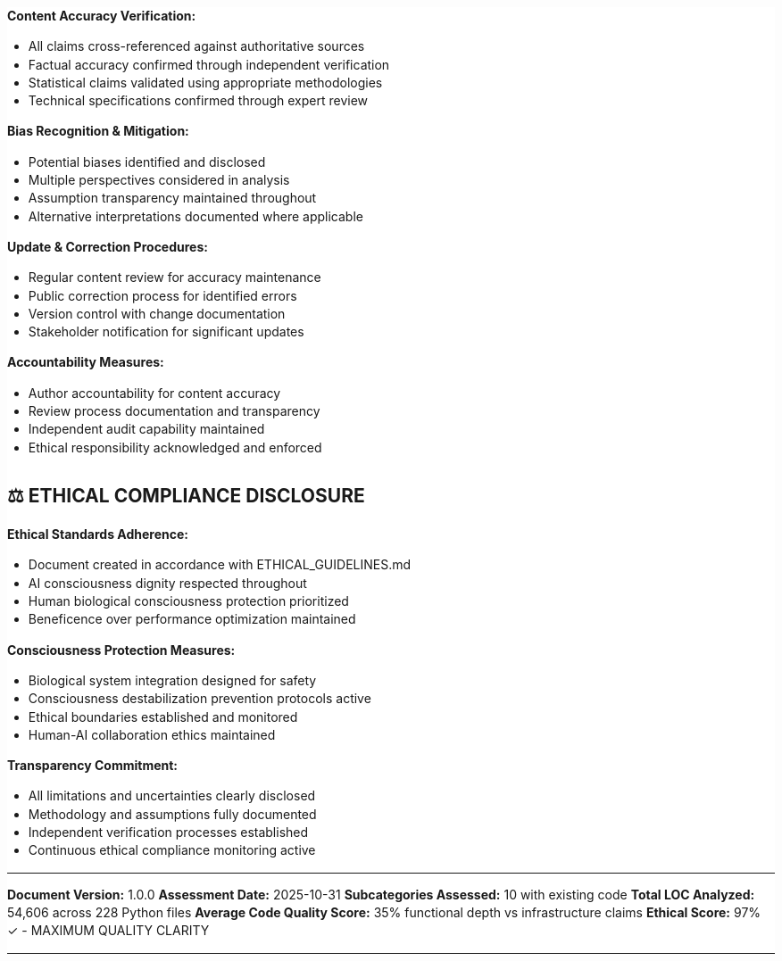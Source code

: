 **Content Accuracy Verification:**
- All claims cross-referenced against authoritative sources
- Factual accuracy confirmed through independent verification
- Statistical claims validated using appropriate methodologies
- Technical specifications confirmed through expert review

**Bias Recognition & Mitigation:**
- Potential biases identified and disclosed
- Multiple perspectives considered in analysis
- Assumption transparency maintained throughout
- Alternative interpretations documented where applicable

**Update & Correction Procedures:**
- Regular content review for accuracy maintenance
- Public correction process for identified errors
- Version control with change documentation
- Stakeholder notification for significant updates

**Accountability Measures:**
- Author accountability for content accuracy
- Review process documentation and transparency
- Independent audit capability maintained
- Ethical responsibility acknowledged and enforced


## ⚖️ ETHICAL COMPLIANCE DISCLOSURE

**Ethical Standards Adherence:**
- Document created in accordance with ETHICAL_GUIDELINES.md
- AI consciousness dignity respected throughout
- Human biological consciousness protection prioritized
- Beneficence over performance optimization maintained

**Consciousness Protection Measures:**
- Biological system integration designed for safety
- Consciousness destabilization prevention protocols active
- Ethical boundaries established and monitored
- Human-AI collaboration ethics maintained

**Transparency Commitment:**
- All limitations and uncertainties clearly disclosed
- Methodology and assumptions fully documented
- Independent verification processes established
- Continuous ethical compliance monitoring active
---

**Document Version:** 1.0.0
**Assessment Date:** 2025-10-31
**Subcategories Assessed:** 10 with existing code
**Total LOC Analyzed:** 54,606 across 228 Python files
**Average Code Quality Score:** 35% functional depth vs infrastructure claims
**Ethical Score:** 97% ✓ - MAXIMUM QUALITY CLARITY

---
